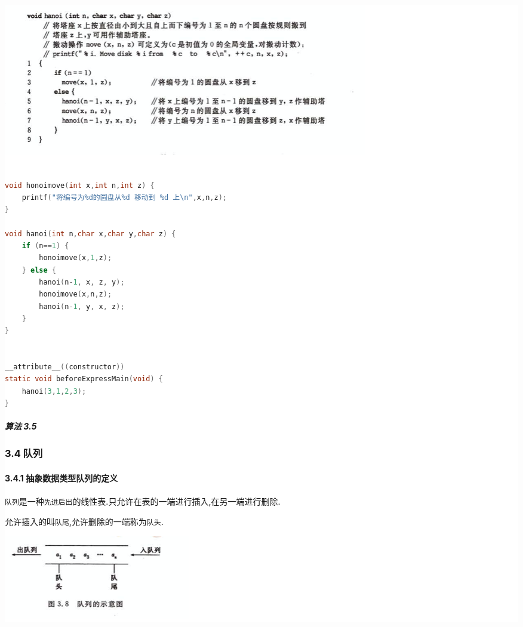 

![image-20220105150302001](assets/image-20220105150302001.png)

```c

void honoimove(int x,int n,int z) {
    printf("将编号为%d的圆盘从%d 移动到 %d 上\n",x,n,z);
}

void hanoi(int n,char x,char y,char z) {
    if (n==1) {
        honoimove(x,1,z);
    } else {
        hanoi(n-1, x, z, y);
        honoimove(x,n,z);
        hanoi(n-1, y, x, z);
    }
}


__attribute__((constructor))
static void beforeExpressMain(void) {
    hanoi(3,1,2,3);
}

```

##### 算法 3.5

### 3.4 队列

#### 3.4.1 抽象数据类型队列的定义

`队列`是一种`先进后出`的线性表.只允许在表的一端进行插入,在另一端进行删除.

允许插入的叫`队尾`,允许删除的一端称为`队头`.

![image-20220105160834051](assets/image-20220105160834051.png)
